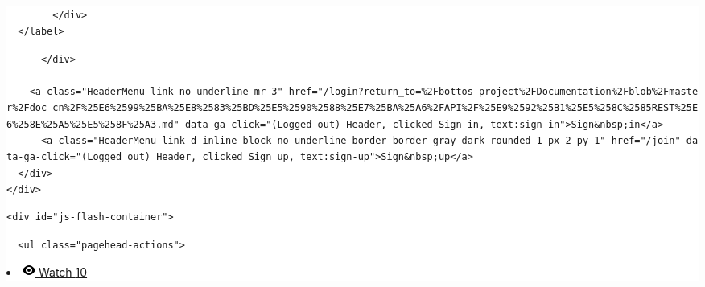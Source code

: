 
</ul>

            </div>
      </label>
</form>  </div>
</div>

          </div>

        <a class="HeaderMenu-link no-underline mr-3" href="/login?return_to=%2Fbottos-project%2FDocumentation%2Fblob%2Fmaster%2Fdoc_cn%2F%25E6%2599%25BA%25E8%2583%25BD%25E5%2590%2588%25E7%25BA%25A6%2FAPI%2F%25E9%2592%25B1%25E5%258C%2585REST%25E6%258E%25A5%25E5%258F%25A3.md" data-ga-click="(Logged out) Header, clicked Sign in, text:sign-in">Sign&nbsp;in</a>
          <a class="HeaderMenu-link d-inline-block no-underline border border-gray-dark rounded-1 px-2 py-1" href="/join" data-ga-click="(Logged out) Header, clicked Sign up, text:sign-up">Sign&nbsp;up</a>
      </div>
    </div>
  </div>
</header>

  </div>

  <div id="start-of-content" class="show-on-focus"></div>

    <div id="js-flash-container">

</div>



  <div role="main" class="application-main " data-commit-hovercards-enabled>
        <div itemscope itemtype="http://schema.org/SoftwareSourceCode" class="">
    <div id="js-repo-pjax-container" data-pjax-container >
      


  


  



  <div class="pagehead repohead instapaper_ignore readability-menu experiment-repo-nav  ">
    <div class="repohead-details-container clearfix container">

      <ul class="pagehead-actions">
  <li>
      <a href="/login?return_to=%2Fbottos-project%2FDocumentation"
    class="btn btn-sm btn-with-count tooltipped tooltipped-s"
    aria-label="You must be signed in to watch a repository" rel="nofollow">
    <svg class="octicon octicon-eye v-align-text-bottom" viewBox="0 0 16 16" version="1.1" width="16" height="16" aria-hidden="true"><path fill-rule="evenodd" d="M8.06 2C3 2 0 8 0 8s3 6 8.06 6C13 14 16 8 16 8s-3-6-7.94-6zM8 12c-2.2 0-4-1.78-4-4 0-2.2 1.8-4 4-4 2.22 0 4 1.8 4 4 0 2.22-1.78 4-4 4zm2-4c0 1.11-.89 2-2 2-1.11 0-2-.89-2-2 0-1.11.89-2 2-2 1.11 0 2 .89 2 2z"/></svg>
    Watch
  </a>
  <a class="social-count" href="/bottos-project/Documentation/watchers"
     aria-label="10 users are watching this repository">
    10
  </a>
